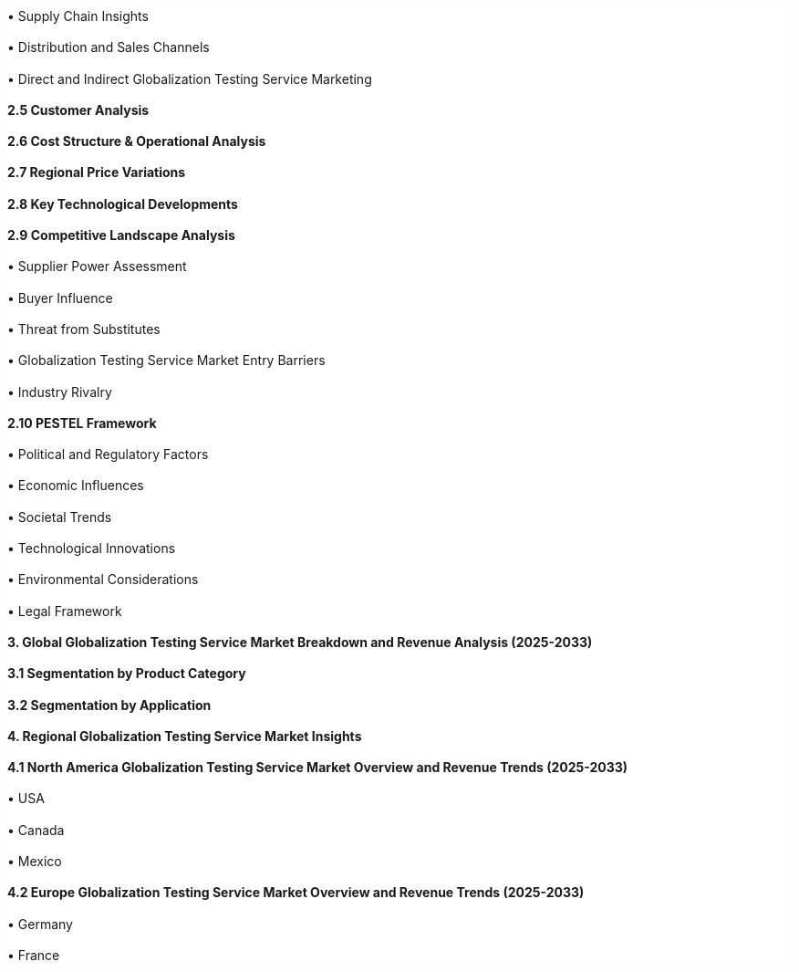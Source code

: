 • Supply Chain Insights

• Distribution and Sales Channels

• Direct and Indirect Globalization Testing Service Marketing

<strong>2.5 Customer Analysis</strong>

<strong>2.6 Cost Structure & Operational Analysis</strong>

<strong>2.7 Regional Price Variations</strong>

<strong>2.8 Key Technological Developments</strong>

<strong>2.9 Competitive Landscape Analysis</strong>

• Supplier Power Assessment

• Buyer Influence

• Threat from Substitutes

• Globalization Testing Service Market Entry Barriers

• Industry Rivalry

<strong>2.10 PESTEL Framework</strong>

• Political and Regulatory Factors

• Economic Influences

• Societal Trends

• Technological Innovations

• Environmental Considerations

• Legal Framework

<strong>3. Global Globalization Testing Service Market Breakdown and Revenue Analysis (2025-2033)</strong>

<strong>3.1 Segmentation by Product Category</strong>

<strong>3.2 Segmentation by Application</strong>

<strong>4. Regional Globalization Testing Service Market Insights</strong>

<strong>4.1 North America Globalization Testing Service Market Overview and Revenue Trends (2025-2033)</strong>

• USA

• Canada

• Mexico

<strong>4.2 Europe Globalization Testing Service Market Overview and Revenue Trends (2025-2033)</strong>

• Germany

• France
